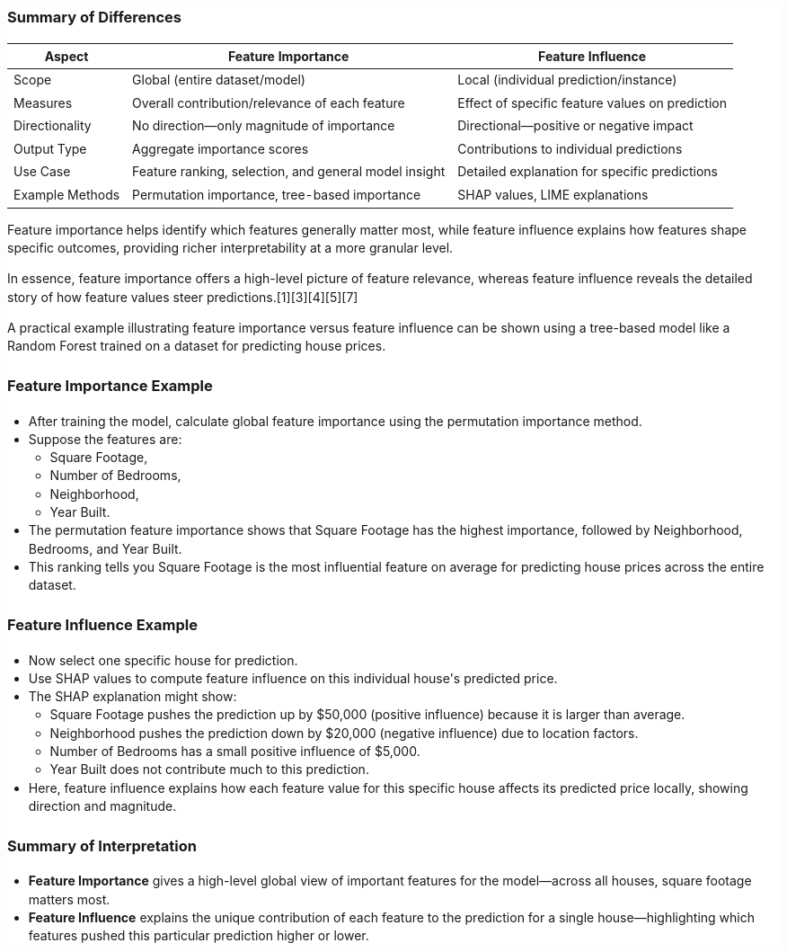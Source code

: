 ### Summary of Differences

| Aspect                 | Feature Importance                                   | Feature Influence                                 |
|------------------------|-----------------------------------------------------|--------------------------------------------------|
| Scope                  | Global (entire dataset/model)                        | Local (individual prediction/instance)           |
| Measures               | Overall contribution/relevance of each feature      | Effect of specific feature values on prediction  |
| Directionality         | No direction—only magnitude of importance            | Directional—positive or negative impact           |
| Output Type            | Aggregate importance scores                          | Contributions to individual predictions           |
| Use Case               | Feature ranking, selection, and general model insight| Detailed explanation for specific predictions      |
| Example Methods        | Permutation importance, tree-based importance       | SHAP values, LIME explanations                      |

Feature importance helps identify which features generally matter most, while feature influence explains how features shape specific outcomes, providing richer interpretability at a more granular level.

In essence, feature importance offers a high-level picture of feature relevance, whereas feature influence reveals the detailed story of how feature values steer predictions.[1][3][4][5][7]

A practical example illustrating feature importance versus feature influence can be shown using a tree-based model like a Random Forest trained on a dataset for predicting house prices.

### Feature Importance Example
- After training the model, calculate global feature importance using the permutation importance method.
- Suppose the features are: 
  - Square Footage, 
  - Number of Bedrooms, 
  - Neighborhood, 
  - Year Built.
- The permutation feature importance shows that Square Footage has the highest importance, followed by Neighborhood, Bedrooms, and Year Built.
- This ranking tells you Square Footage is the most influential feature on average for predicting house prices across the entire dataset.

### Feature Influence Example
- Now select one specific house for prediction.
- Use SHAP values to compute feature influence on this individual house's predicted price.
- The SHAP explanation might show:
  - Square Footage pushes the prediction up by $50,000 (positive influence) because it is larger than average.
  - Neighborhood pushes the prediction down by $20,000 (negative influence) due to location factors.
  - Number of Bedrooms has a small positive influence of $5,000.
  - Year Built does not contribute much to this prediction.
- Here, feature influence explains how each feature value for this specific house affects its predicted price locally, showing direction and magnitude.

### Summary of Interpretation
- **Feature Importance** gives a high-level global view of important features for the model—across all houses, square footage matters most.
- **Feature Influence** explains the unique contribution of each feature to the prediction for a single house—highlighting which features pushed this particular prediction higher or lower.

